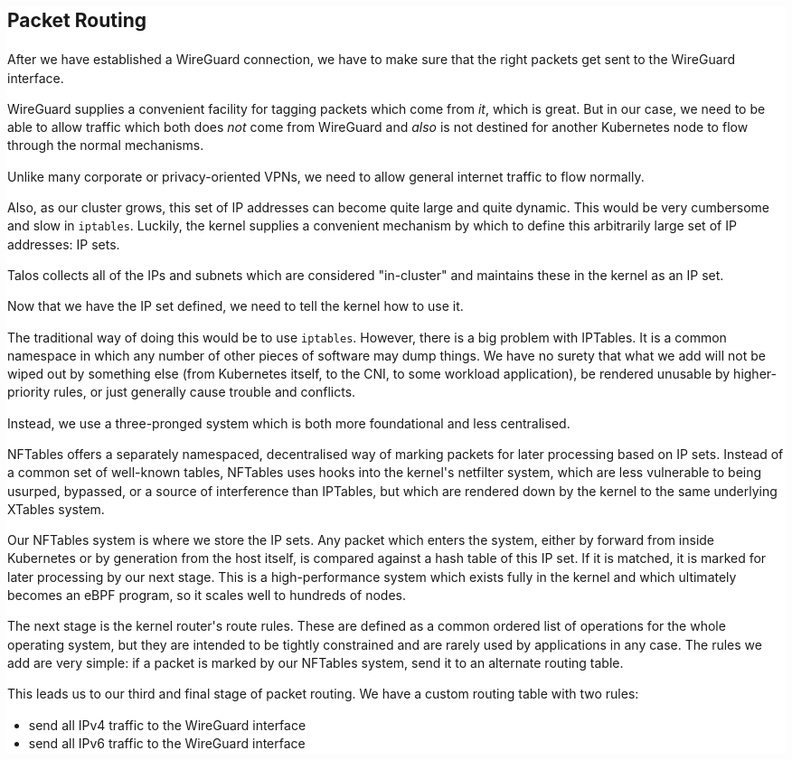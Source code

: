 ## Packet Routing

After we have established a WireGuard connection, we have to make sure that the right packets get sent to the WireGuard interface.

WireGuard supplies a convenient facility for tagging packets which come from _it_, which is great.
But in our case, we need to be able to allow traffic which both does _not_ come from WireGuard and _also_ is not destined for another Kubernetes node to flow through the normal mechanisms.

Unlike many corporate or privacy-oriented VPNs, we need to allow general internet traffic to flow normally.

Also, as our cluster grows, this set of IP addresses can become quite large and quite dynamic.
This would be very cumbersome and slow in `iptables`.
Luckily, the kernel supplies a convenient mechanism by which to define this arbitrarily large set of IP addresses: IP sets.

Talos collects all of the IPs and subnets which are considered "in-cluster" and maintains these in the kernel as an IP set.

Now that we have the IP set defined, we need to tell the kernel how to use it.

The traditional way of doing this would be to use `iptables`.
However, there is a big problem with IPTables.
It is a common namespace in which any number of other pieces of software may dump things.
We have no surety that what we add will not be wiped out by something else (from Kubernetes itself, to the CNI, to some workload application), be rendered unusable by higher-priority rules, or just generally cause trouble and conflicts.

Instead, we use a three-pronged system which is both more foundational and less centralised.

NFTables offers a separately namespaced, decentralised way of marking packets for later processing based on IP sets.
Instead of a common set of well-known tables, NFTables uses hooks into the kernel's netfilter system, which are less vulnerable to being usurped, bypassed, or a source of interference than IPTables, but which are rendered down by the kernel to the same underlying XTables system.

Our NFTables system is where we store the IP sets.
Any packet which enters the system, either by forward from inside Kubernetes or by generation from the host itself, is compared against a hash table of this IP set.
If it is matched, it is marked for later processing by our next stage.
This is a high-performance system which exists fully in the kernel and which ultimately becomes an eBPF program, so it scales well to hundreds of nodes.

The next stage is the kernel router's route rules.
These are defined as a common ordered list of operations for the whole operating system, but they are intended to be tightly constrained and are rarely used by applications in any case.
The rules we add are very simple: if a packet is marked by our NFTables system, send it to an alternate routing table.

This leads us to our third and final stage of packet routing.
We have a custom routing table with two rules:

- send all IPv4 traffic to the WireGuard interface
- send all IPv6 traffic to the WireGuard interface
